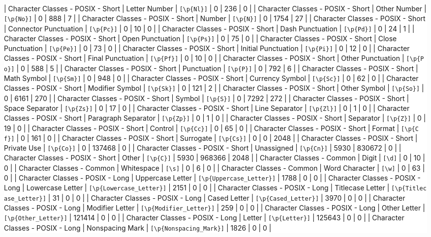 | Character Classes - POSIX - Short | Letter Number         | `[\p{Nl}]`                    | 0      | 236    | 0       |
| Character Classes - POSIX - Short | Other Number          | `[\p{No}]`                    | 0      | 888    | 7       |
| Character Classes - POSIX - Short | Number                | `[\p{N}]`                     | 0      | 1754   | 27      |
| Character Classes - POSIX - Short | Connector Punctuation | `[\p{Pc}]`                    | 0      | 10     | 0       |
| Character Classes - POSIX - Short | Dash Punctuation      | `[\p{Pd}]`                    | 0      | 24     | 1       |
| Character Classes - POSIX - Short | Open Punctuation      | `[\p{Ps}]`                    | 0      | 75     | 0       |
| Character Classes - POSIX - Short | Close Punctuation     | `[\p{Pe}]`                    | 0      | 73     | 0       |
| Character Classes - POSIX - Short | Initial Punctuation   | `[\p{Pi}]`                    | 0      | 12     | 0       |
| Character Classes - POSIX - Short | Final Punctuation     | `[\p{Pf}]`                    | 0      | 10     | 0       |
| Character Classes - POSIX - Short | Other Punctuation     | `[\p{Po}]`                    | 0      | 588    | 5       |
| Character Classes - POSIX - Short | Punctuation           | `[\p{P}]`                     | 0      | 792    | 6       |
| Character Classes - POSIX - Short | Math Symbol           | `[\p{Sm}]`                    | 0      | 948    | 0       |
| Character Classes - POSIX - Short | Currency Symbol       | `[\p{Sc}]`                    | 0      | 62     | 0       |
| Character Classes - POSIX - Short | Modifier Symbol       | `[\p{Sk}]`                    | 0      | 121    | 2       |
| Character Classes - POSIX - Short | Other Symbol          | `[\p{So}]`                    | 0      | 6161   | 270     |
| Character Classes - POSIX - Short | Symbol                | `[\p{S}]`                     | 0      | 7292   | 272     |
| Character Classes - POSIX - Short | Space Separator       | `[\p{Zs}]`                    | 0      | 17     | 0       |
| Character Classes - POSIX - Short | Line Separator        | `[\p{Zl}]`                    | 0      | 1      | 0       |
| Character Classes - POSIX - Short | Paragraph Separator   | `[\p{Zp}]`                    | 0      | 1      | 0       |
| Character Classes - POSIX - Short | Separator             | `[\p{Z}]`                     | 0      | 19     | 0       |
| Character Classes - POSIX - Short | Control               | `[\p{Cc}]`                    | 0      | 65     | 0       |
| Character Classes - POSIX - Short | Format                | `[\p{Cf}]`                    | 0      | 161    | 0       |
| Character Classes - POSIX - Short | Surrogate             | `[\p{Cs}]`                    | 0      | 0      | 2048    |
| Character Classes - POSIX - Short | Private Use           | `[\p{Co}]`                    | 0      | 137468 | 0       |
| Character Classes - POSIX - Short | Unassigned            | `[\p{Cn}]`                    | 5930   | 830672 | 0       |
| Character Classes - POSIX - Short | Other                 | `[\p{C}]`                     | 5930   | 968366 | 2048    |
| Character Classes - Common        | Digit                 | `[\d]`                        | 0      | 10     | 0       |
| Character Classes - Common        | Whitespace            | `[\s]`                        | 0      | 6      | 0       |
| Character Classes - Common        | Word Character        | `[\w]`                        | 0      | 63     | 0       |
| Character Classes - POSIX - Long  | Uppercase Letter      | `[\p{Uppercase_Letter}]`      | 1788   | 0      | 0       |
| Character Classes - POSIX - Long  | Lowercase Letter      | `[\p{Lowercase_Letter}]`      | 2151   | 0      | 0       |
| Character Classes - POSIX - Long  | Titlecase Letter      | `[\p{Titlecase_Letter}]`      | 31     | 0      | 0       |
| Character Classes - POSIX - Long  | Cased Letter          | `[\p{Cased_Letter}]`          | 3970   | 0      | 0       |
| Character Classes - POSIX - Long  | Modifier Letter       | `[\p{Modifier_Letter}]`       | 259    | 0      | 0       |
| Character Classes - POSIX - Long  | Other Letter          | `[\p{Other_Letter}]`          | 121414 | 0      | 0       |
| Character Classes - POSIX - Long  | Letter                | `[\p{Letter}]`                | 125643 | 0      | 0       |
| Character Classes - POSIX - Long  | Nonspacing Mark       | `[\p{Nonspacing_Mark}]`       | 1826   | 0      | 0       |